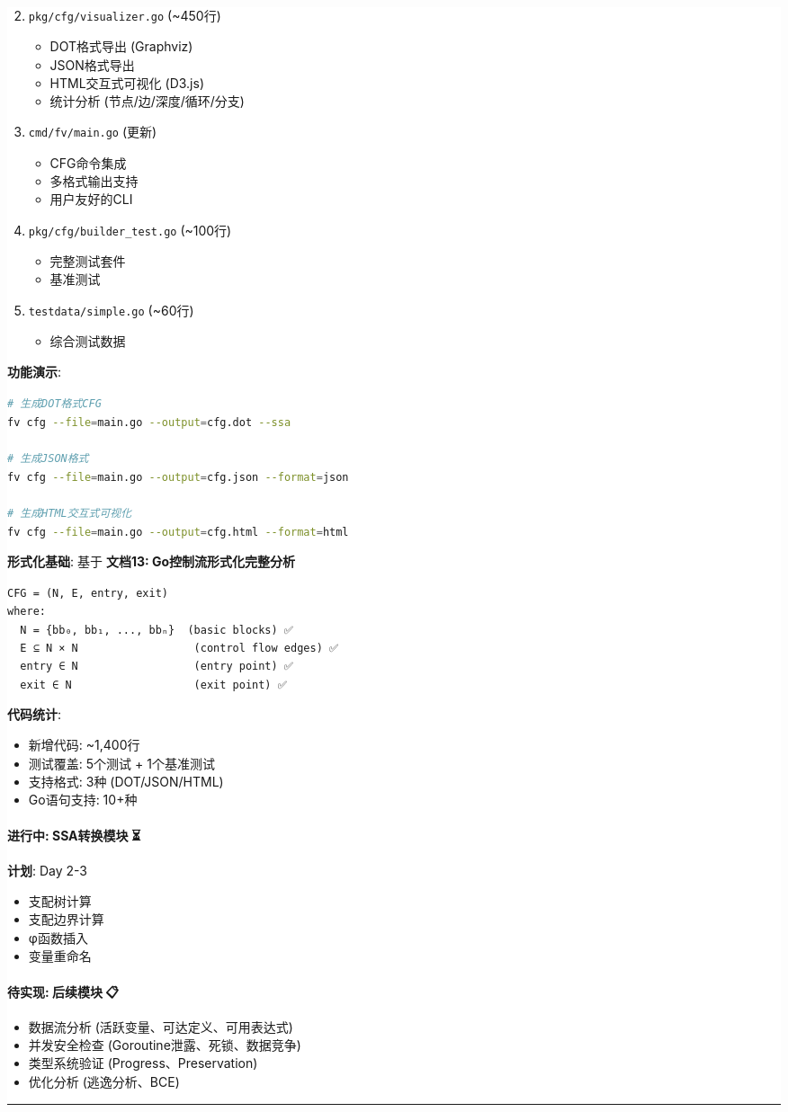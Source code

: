 2. `pkg/cfg/visualizer.go` (~450行)
   - DOT格式导出 (Graphviz)
   - JSON格式导出
   - HTML交互式可视化 (D3.js)
   - 统计分析 (节点/边/深度/循环/分支)

3. `cmd/fv/main.go` (更新)
   - CFG命令集成
   - 多格式输出支持
   - 用户友好的CLI

4. `pkg/cfg/builder_test.go` (~100行)
   - 完整测试套件
   - 基准测试

5. `testdata/simple.go` (~60行)
   - 综合测试数据

**功能演示**:
```bash
# 生成DOT格式CFG
fv cfg --file=main.go --output=cfg.dot --ssa

# 生成JSON格式
fv cfg --file=main.go --output=cfg.json --format=json

# 生成HTML交互式可视化
fv cfg --file=main.go --output=cfg.html --format=html
```

**形式化基础**:
基于 **文档13: Go控制流形式化完整分析**
```text
CFG = (N, E, entry, exit)
where:
  N = {bb₀, bb₁, ..., bbₙ}  (basic blocks) ✅
  E ⊆ N × N                  (control flow edges) ✅
  entry ∈ N                  (entry point) ✅
  exit ∈ N                   (exit point) ✅
```

**代码统计**:
- 新增代码: ~1,400行
- 测试覆盖: 5个测试 + 1个基准测试
- 支持格式: 3种 (DOT/JSON/HTML)
- Go语句支持: 10+种

#### 进行中: SSA转换模块 ⏳
**计划**: Day 2-3
- 支配树计算
- 支配边界计算
- φ函数插入
- 变量重命名

#### 待实现: 后续模块 📋
- 数据流分析 (活跃变量、可达定义、可用表达式)
- 并发安全检查 (Goroutine泄露、死锁、数据竞争)
- 类型系统验证 (Progress、Preservation)
- 优化分析 (逃逸分析、BCE)

---